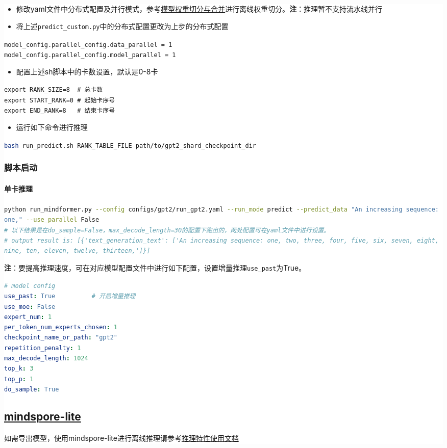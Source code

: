 - 修改yaml文件中分布式配置及并行模式，参考[模型权重切分与合并](../feature_cards/Transform_Ckpt.md)进行离线权重切分。**注**：推理暂不支持流水线并行

- 将上述`predict_custom.py`中的分布式配置更改为上步的分布式配置

```text
model_config.parallel_config.data_parallel = 1
model_config.parallel_config.model_parallel = 1
```

- 配置上述sh脚本中的卡数设置，默认是0-8卡

```text
export RANK_SIZE=8  # 总卡数
export START_RANK=0 # 起始卡序号
export END_RANK=8   # 结束卡序号
```

- 运行如下命令进行推理

```bash
bash run_predict.sh RANK_TABLE_FILE path/to/gpt2_shard_checkpoint_dir
```

### 脚本启动

#### 单卡推理

```bash
python run_mindformer.py --config configs/gpt2/run_gpt2.yaml --run_mode predict --predict_data "An increasing sequence: one," --use_parallel False
# 以下结果是在do_sample=False，max_decode_length=30的配置下跑出的，两处配置可在yaml文件中进行设置。
# output result is: [{'text_generation_text': ['An increasing sequence: one, two, three, four, five, six, seven, eight, nine, ten, eleven, twelve, thirteen,']}]
```

**注**：要提高推理速度，可在对应模型配置文件中进行如下配置，设置增量推理`use_past`为True。

```yaml
# model config
use_past: True          # 开启增量推理
use_moe: False
expert_num: 1
per_token_num_experts_chosen: 1
checkpoint_name_or_path: "gpt2"
repetition_penalty: 1
max_decode_length: 1024
top_k: 3
top_p: 1
do_sample: True
```

## [mindspore-lite](../feature_cards/Inference.md)

如需导出模型，使用mindspore-lite进行离线推理请参考[推理特性使用文档](../feature_cards/Inference.md)
